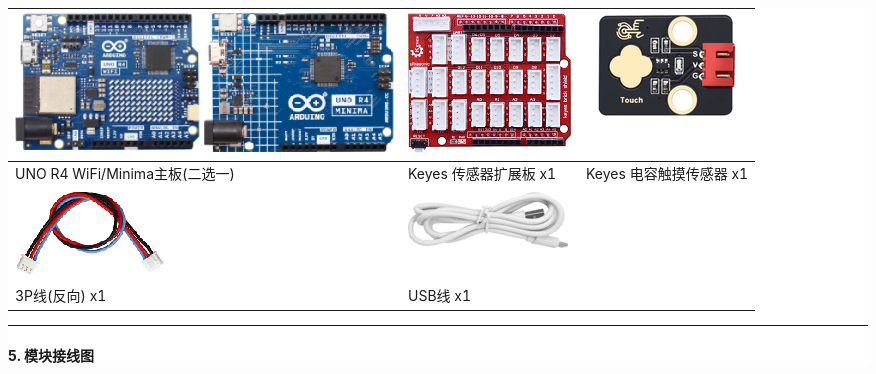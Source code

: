 | ![img](media/KS5016.png) | ![img](media/KE1004.png) |![img](media/KE4013.png) |
| ------------------------ | ------------------------ | ---------------------------- |
|UNO R4 WiFi/Minima主板(二选一)| Keyes 传感器扩展板 x1    | Keyes 电容触摸传感器 x1 |
|![img](media/3pin.png)       | ![img](media/USB.jpg) |  |
| 3P线(反向) x1 | USB线 x1   |          |

---

#### 5. 模块接线图

